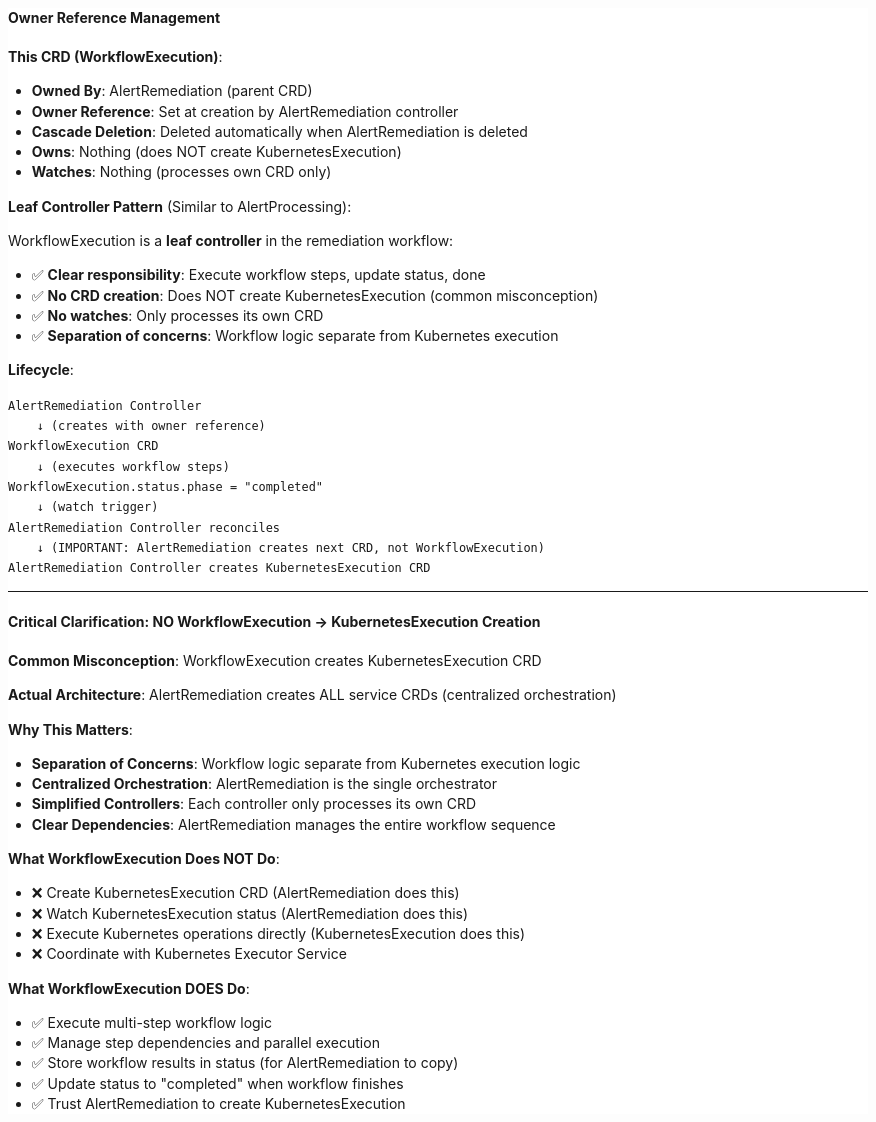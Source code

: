 
#### Owner Reference Management

**This CRD (WorkflowExecution)**:
- **Owned By**: AlertRemediation (parent CRD)
- **Owner Reference**: Set at creation by AlertRemediation controller
- **Cascade Deletion**: Deleted automatically when AlertRemediation is deleted
- **Owns**: Nothing (does NOT create KubernetesExecution)
- **Watches**: Nothing (processes own CRD only)

**Leaf Controller Pattern** (Similar to AlertProcessing):

WorkflowExecution is a **leaf controller** in the remediation workflow:
- ✅ **Clear responsibility**: Execute workflow steps, update status, done
- ✅ **No CRD creation**: Does NOT create KubernetesExecution (common misconception)
- ✅ **No watches**: Only processes its own CRD
- ✅ **Separation of concerns**: Workflow logic separate from Kubernetes execution

**Lifecycle**:
```
AlertRemediation Controller
    ↓ (creates with owner reference)
WorkflowExecution CRD
    ↓ (executes workflow steps)
WorkflowExecution.status.phase = "completed"
    ↓ (watch trigger)
AlertRemediation Controller reconciles
    ↓ (IMPORTANT: AlertRemediation creates next CRD, not WorkflowExecution)
AlertRemediation Controller creates KubernetesExecution CRD
```

---

#### Critical Clarification: NO WorkflowExecution → KubernetesExecution Creation

**Common Misconception**: WorkflowExecution creates KubernetesExecution CRD

**Actual Architecture**: AlertRemediation creates ALL service CRDs (centralized orchestration)

**Why This Matters**:
- **Separation of Concerns**: Workflow logic separate from Kubernetes execution logic
- **Centralized Orchestration**: AlertRemediation is the single orchestrator
- **Simplified Controllers**: Each controller only processes its own CRD
- **Clear Dependencies**: AlertRemediation manages the entire workflow sequence

**What WorkflowExecution Does NOT Do**:
- ❌ Create KubernetesExecution CRD (AlertRemediation does this)
- ❌ Watch KubernetesExecution status (AlertRemediation does this)
- ❌ Execute Kubernetes operations directly (KubernetesExecution does this)
- ❌ Coordinate with Kubernetes Executor Service

**What WorkflowExecution DOES Do**:
- ✅ Execute multi-step workflow logic
- ✅ Manage step dependencies and parallel execution
- ✅ Store workflow results in status (for AlertRemediation to copy)
- ✅ Update status to "completed" when workflow finishes
- ✅ Trust AlertRemediation to create KubernetesExecution
